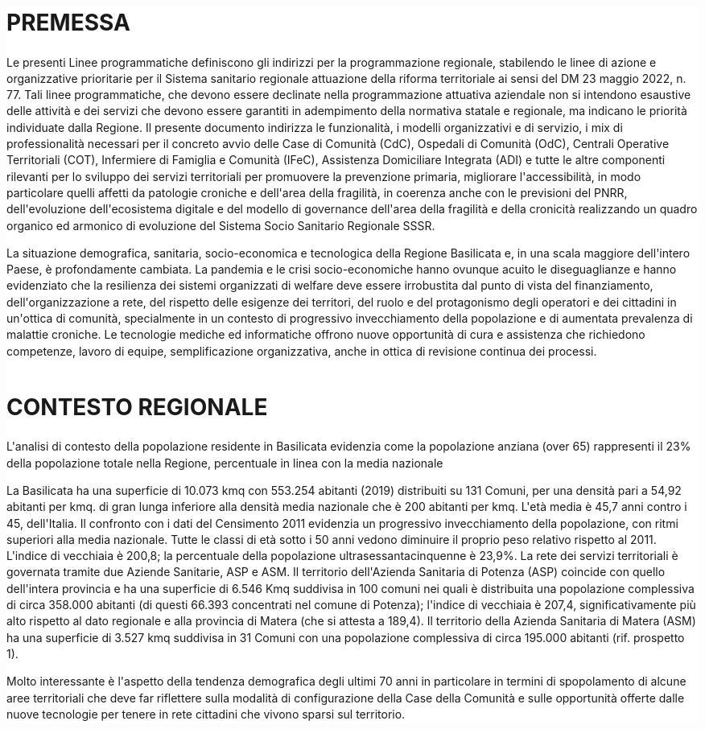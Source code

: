 # PREMESSA
Le presenti Linee programmatiche definiscono gli indirizzi per la programmazione regionale, stabilendo le linee di azione e organizzative prioritarie per il Sistema sanitario regionale attuazione della riforma territoriale ai sensi del DM 23 maggio 2022, n. 77. Tali linee programmatiche, che devono essere declinate nella programmazione attuativa aziendale non si intendono esaustive delle attività e dei servizi che devono essere garantiti in adempimento della normativa statale e regionale, ma indicano le priorità individuate dalla Regione. Il presente documento indirizza le funzionalità, i modelli organizzativi e di servizio, i mix di professionalità necessari per il concreto avvio delle Case di Comunità (CdC), Ospedali di Comunità (OdC), Centrali Operative Territoriali (COT), Infermiere di Famiglia e Comunità (IFeC), Assistenza Domiciliare Integrata (ADI) e tutte le altre componenti rilevanti per lo sviluppo dei servizi territoriali per promuovere la prevenzione primaria, migliorare l'accessibilità, in modo particolare quelli affetti da patologie croniche e dell'area della fragilità, in coerenza anche con le previsioni del PNRR, dell'evoluzione dell'ecosistema digitale e del modello di governance dell'area della fragilità e della cronicità realizzando un quadro organico ed armonico di evoluzione del Sistema Socio Sanitario Regionale SSSR.

La situazione demografica, sanitaria, socio-economica e tecnologica della Regione Basilicata e, in una scala maggiore dell'intero Paese, è profondamente cambiata. La pandemia e le crisi socio-economiche hanno ovunque acuito le diseguaglianze e hanno evidenziato che la resilienza dei sistemi organizzati di welfare deve essere irrobustita dal punto di vista del finanziamento, dell'organizzazione a rete, del rispetto delle esigenze dei territori, del ruolo e del protagonismo degli operatori e dei cittadini in un'ottica di comunità, specialmente in un contesto di progressivo invecchiamento della popolazione e di aumentata prevalenza di malattie croniche. Le tecnologie mediche ed informatiche offrono nuove opportunità di cura e assistenza che richiedono competenze, lavoro di equipe, semplificazione organizzativa, anche in ottica di revisione continua dei processi.

# CONTESTO REGIONALE
L'analisi di contesto della popolazione residente in Basilicata evidenzia come la popolazione anziana (over 65) rappresenti il 23% della popolazione totale nella Regione, percentuale in linea con la media nazionale

La Basilicata ha una superficie di 10.073 kmq con 553.254 abitanti (2019) distribuiti su 131 Comuni, per una densità pari a 54,92 abitanti per kmq. di gran lunga inferiore alla densità media nazionale che è 200 abitanti per kmq. L'età media è 45,7 anni contro i 45, dell'Italia. Il confronto con i dati del Censimento 2011 evidenzia un progressivo invecchiamento della popolazione, con ritmi superiori alla media nazionale. Tutte le classi di età sotto i 50 anni vedono diminuire il proprio peso relativo rispetto al 2011. L'indice di vecchiaia è 200,8; la percentuale della popolazione ultrasessantacinquenne è 23,9%. La rete dei servizi territoriali è governata tramite due Aziende Sanitarie, ASP e ASM. Il territorio dell'Azienda Sanitaria di Potenza (ASP) coincide con quello dell'intera provincia e ha una superficie di 6.546 Kmq suddivisa in 100 comuni nei quali è distribuita una popolazione complessiva di circa 358.000 abitanti (di questi 66.393 concentrati nel comune di Potenza); l'indice di vecchiaia è 207,4, significativamente più alto rispetto al dato regionale e alla provincia di Matera (che si attesta a 189,4). Il territorio della Azienda Sanitaria di Matera (ASM) ha una superficie di 3.527 kmq suddivisa in 31 Comuni con una popolazione complessiva di circa 195.000 abitanti (rif. prospetto 1).

Molto interessante è l'aspetto della tendenza demografica degli ultimi 70 anni in particolare in termini di spopolamento di alcune aree territoriali che deve far riflettere sulla modalità di configurazione della Case della Comunità e sulle opportunità offerte dalle nuove tecnologie per tenere in rete cittadini che vivono sparsi sul territorio.
